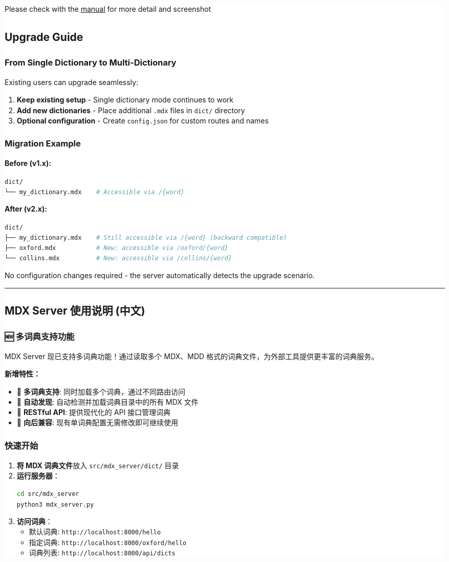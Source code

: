 Please check with the [manual](<./src/mdx_server/manual/mdx-server manual.pdf>) for more detail and screenshot



## Upgrade Guide

### From Single Dictionary to Multi-Dictionary

Existing users can upgrade seamlessly:

1. **Keep existing setup** - Single dictionary mode continues to work
2. **Add new dictionaries** - Place additional `.mdx` files in `dict/` directory  
3. **Optional configuration** - Create `config.json` for custom routes and names

### Migration Example

**Before (v1.x):**
```bash
dict/
└── my_dictionary.mdx    # Accessible via /{word}
```

**After (v2.x):**
```bash
dict/
├── my_dictionary.mdx    # Still accessible via /{word} (backward compatible)
├── oxford.mdx           # New: accessible via /oxford/{word}
└── collins.mdx          # New: accessible via /collins/{word}
```

No configuration changes required - the server automatically detects the upgrade scenario.

---

## MDX Server 使用说明 (中文)

### 🆕 多词典支持功能

MDX Server 现已支持多词典功能！通过读取多个 MDX、MDD 格式的词典文件，为外部工具提供更丰富的词典服务。

**新增特性：**
- 🔀 **多词典支持**: 同时加载多个词典，通过不同路由访问
- 🚀 **自动发现**: 自动检测并加载词典目录中的所有 MDX 文件
- 📱 **RESTful API**: 提供现代化的 API 接口管理词典
- 🔄 **向后兼容**: 现有单词典配置无需修改即可继续使用

### 快速开始

1. **将 MDX 词典文件**放入 `src/mdx_server/dict/` 目录
2. **运行服务器**：
   ```bash
   cd src/mdx_server
   python3 mdx_server.py
   ```
3. **访问词典**：
   - 默认词典: `http://localhost:8000/hello`
   - 指定词典: `http://localhost:8000/oxford/hello`
   - 词典列表: `http://localhost:8000/api/dicts`
